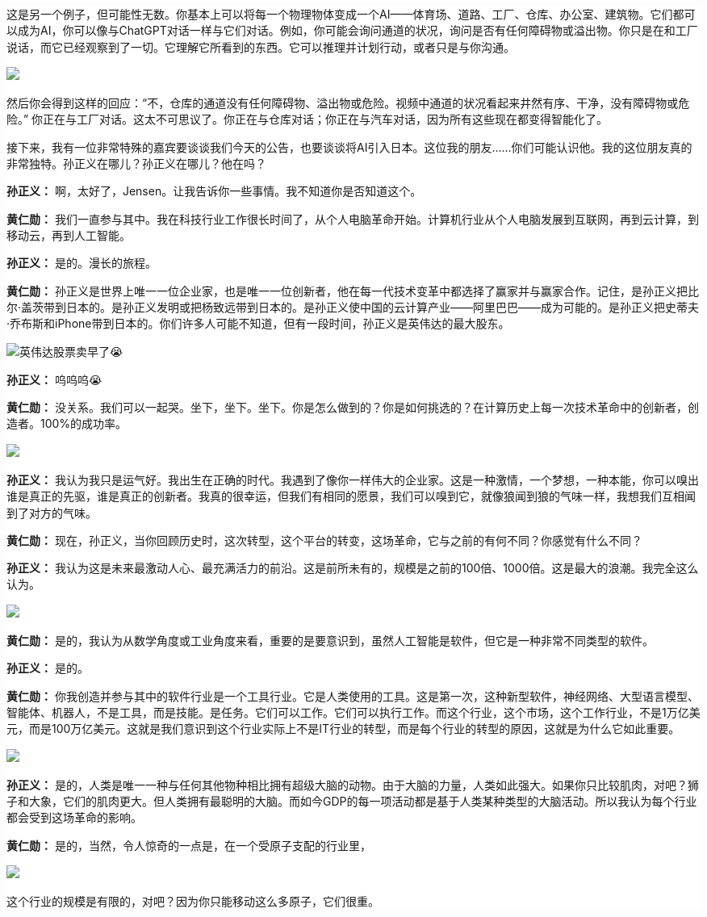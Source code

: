 这是另一个例子，但可能性无数。你基本上可以将每一个物理物体变成一个AI——体育场、道路、工厂、仓库、办公室、建筑物。它们都可以成为AI，你可以像与ChatGPT对话一样与它们对话。例如，你可能会询问通道的状况，询问是否有任何障碍物或溢出物。你只是在和工厂说话，而它已经观察到了一切。它理解它所看到的东西。它可以推理并计划行动，或者只是与你沟通。

![](https://mmbiz.qpic.cn/sz_mmbiz_jpg/ClW8NejCpBM0yn47JZIhLq6Hf967O54ibd6icL5vwAEIm2DicPsvyFlZ92HUic1oXMxW9lkH0V1zH7mctdzGPNGP9w/640?wx_fmt=jpeg&from=appmsg)

然后你会得到这样的回应：“不，仓库的通道没有任何障碍物、溢出物或危险。视频中通道的状况看起来井然有序、干净，没有障碍物或危险。”
你正在与工厂对话。这太不可思议了。你正在与仓库对话；你正在与汽车对话，因为所有这些现在都变得智能化了。

接下来，我有一位非常特殊的嘉宾要谈谈我们今天的公告，也要谈谈将AI引入日本。这位我的朋友……你们可能认识他。我的这位朋友真的非常独特。孙正义在哪儿？孙正义在哪儿？他在吗？

**孙正义：** 啊，太好了，Jensen。让我告诉你一些事情。我不知道你是否知道这个。

**黄仁勋：** 我们一直参与其中。我在科技行业工作很长时间了，从个人电脑革命开始。计算机行业从个人电脑发展到互联网，再到云计算，到移动云，再到人工智能。

**孙正义：** 是的。漫长的旅程。

**黄仁勋：**
孙正义是世界上唯一一位企业家，也是唯一一位创新者，他在每一代技术变革中都选择了赢家并与赢家合作。记住，是孙正义把比尔·盖茨带到日本的。是孙正义发明或把杨致远带到日本的。是孙正义使中国的云计算产业——阿里巴巴——成为可能的。是孙正义把史蒂夫·乔布斯和iPhone带到日本的。你们许多人可能不知道，但有一段时间，孙正义是英伟达的最大股东。

![](https://mmbiz.qpic.cn/sz_mmbiz_png/ClW8NejCpBM0yn47JZIhLq6Hf967O54ib9Sn5PKR07wqL3Mt3vnRQhoppd2n5JpOKwt2hPpnVoxQUHd7SrJ6SWg/640?wx_fmt=png&from=appmsg)英伟达股票卖早了😭

**孙正义：** 呜呜呜😭

**黄仁勋：** 没关系。我们可以一起哭。坐下，坐下。坐下。你是怎么做到的？你是如何挑选的？在计算历史上每一次技术革命中的创新者，创造者。100%的成功率。

![](https://mmbiz.qpic.cn/sz_mmbiz_jpg/ClW8NejCpBM0yn47JZIhLq6Hf967O54ibTvFiaLKu3viclTxlHS8IojK76fC8wu7GZ4yggiar2yvR91bsQicSVDRccw/640?wx_fmt=jpeg&from=appmsg)

**孙正义：**
我认为我只是运气好。我出生在正确的时代。我遇到了像你一样伟大的企业家。这是一种激情，一个梦想，一种本能，你可以嗅出谁是真正的先驱，谁是真正的创新者。我真的很幸运，但我们有相同的愿景，我们可以嗅到它，就像狼闻到狼的气味一样，我想我们互相闻到了对方的气味。

**黄仁勋：** 现在，孙正义，当你回顾历史时，这次转型，这个平台的转变，这场革命，它与之前的有何不同？你感觉有什么不同？

**孙正义：** 我认为这是未来最激动人心、最充满活力的前沿。这是前所未有的，规模是之前的100倍、1000倍。这是最大的浪潮。我完全这么认为。

![](https://mmbiz.qpic.cn/sz_mmbiz_jpg/ClW8NejCpBM0yn47JZIhLq6Hf967O54ib7NxAGXvdNYJpEZ2dJmB8gsqqVnctxWnyI8bGJvBZicMO3MSTBia3lHLw/640?wx_fmt=jpeg&from=appmsg)

**黄仁勋：** 是的，我认为从数学角度或工业角度来看，重要的是要意识到，虽然人工智能是软件，但它是一种非常不同类型的软件。

**孙正义：** 是的。

**黄仁勋：**
你我创造并参与其中的软件行业是一个工具行业。它是人类使用的工具。这是第一次，这种新型软件，神经网络、大型语言模型、智能体、机器人，不是工具，而是技能。是任务。它们可以工作。它们可以执行工作。而这个行业，这个市场，这个工作行业，不是1万亿美元，而是100万亿美元。这就是我们意识到这个行业实际上不是IT行业的转型，而是每个行业的转型的原因，这就是为什么它如此重要。

![](https://mmbiz.qpic.cn/sz_mmbiz_jpg/ClW8NejCpBM0yn47JZIhLq6Hf967O54ibC9ptibuq6qBzPMo6WsGkXwKUN7S8G27j363g1UQ2d1UlqAQqIC7hicoA/640?wx_fmt=jpeg&from=appmsg)

**孙正义：**
是的，人类是唯一一种与任何其他物种相比拥有超级大脑的动物。由于大脑的力量，人类如此强大。如果你只比较肌肉，对吧？狮子和大象，它们的肌肉更大。但人类拥有最聪明的大脑。而如今GDP的每一项活动都是基于人类某种类型的大脑活动。所以我认为每个行业都会受到这场革命的影响。

**黄仁勋：** 是的，当然，令人惊奇的一点是，在一个受原子支配的行业里，

![](https://mmbiz.qpic.cn/sz_mmbiz_jpg/ClW8NejCpBM0yn47JZIhLq6Hf967O54ibYzic6siafzyic7v2zMG0Xl9emI8BcHf43uo6MowgFK2PcWZNwFUQNOCEw/640?wx_fmt=jpeg&from=appmsg)

这个行业的规模是有限的，对吧？因为你只能移动这么多原子，它们很重。
